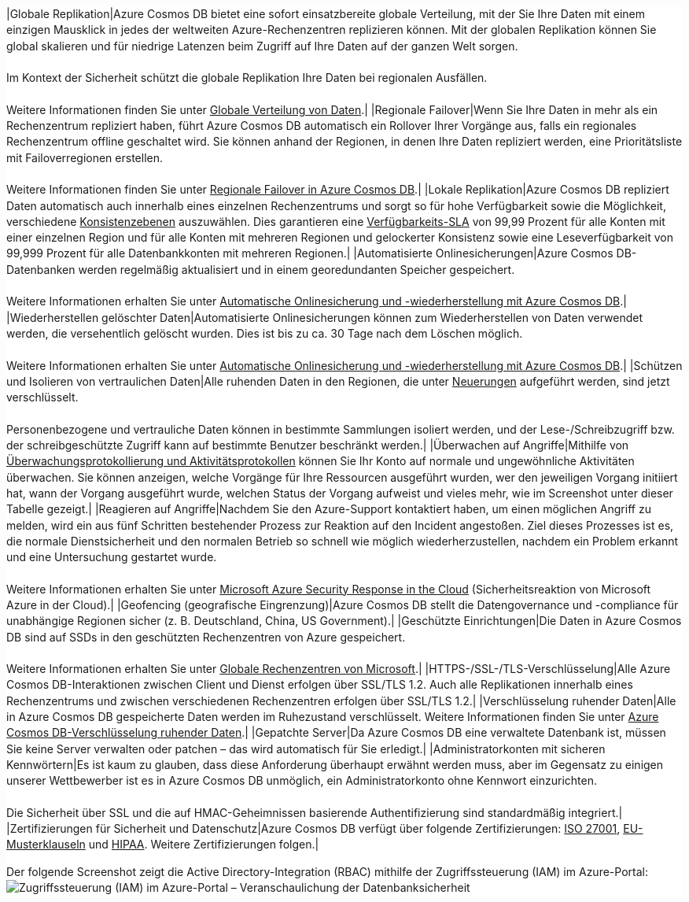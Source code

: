 |Globale Replikation|Azure Cosmos DB bietet eine sofort einsatzbereite globale Verteilung, mit der Sie Ihre Daten mit einem einzigen Mausklick in jedes der weltweiten Azure-Rechenzentren replizieren können. Mit der globalen Replikation können Sie global skalieren und für niedrige Latenzen beim Zugriff auf Ihre Daten auf der ganzen Welt sorgen.<br><br>Im Kontext der Sicherheit schützt die globale Replikation Ihre Daten bei regionalen Ausfällen.<br><br>Weitere Informationen finden Sie unter [Globale Verteilung von Daten](distribute-data-globally.md).|
|Regionale Failover|Wenn Sie Ihre Daten in mehr als ein Rechenzentrum repliziert haben, führt Azure Cosmos DB automatisch ein Rollover Ihrer Vorgänge aus, falls ein regionales Rechenzentrum offline geschaltet wird. Sie können anhand der Regionen, in denen Ihre Daten repliziert werden, eine Prioritätsliste mit Failoverregionen erstellen. <br><br>Weitere Informationen finden Sie unter [Regionale Failover in Azure Cosmos DB](regional-failover.md).|
|Lokale Replikation|Azure Cosmos DB repliziert Daten automatisch auch innerhalb eines einzelnen Rechenzentrums und sorgt so für hohe Verfügbarkeit sowie die Möglichkeit, verschiedene [Konsistenzebenen](consistency-levels.md) auszuwählen. Dies garantieren eine [Verfügbarkeits-SLA](https://azure.microsoft.com/support/legal/sla/cosmos-db) von 99,99 Prozent für alle Konten mit einer einzelnen Region und für alle Konten mit mehreren Regionen und gelockerter Konsistenz sowie eine Leseverfügbarkeit von 99,999 Prozent für alle Datenbankkonten mit mehreren Regionen.|
|Automatisierte Onlinesicherungen|Azure Cosmos DB-Datenbanken werden regelmäßig aktualisiert und in einem georedundanten Speicher gespeichert. <br><br>Weitere Informationen erhalten Sie unter [Automatische Onlinesicherung und -wiederherstellung mit Azure Cosmos DB](online-backup-and-restore.md).|
|Wiederherstellen gelöschter Daten|Automatisierte Onlinesicherungen können zum Wiederherstellen von Daten verwendet werden, die versehentlich gelöscht wurden. Dies ist bis zu ca. 30 Tage nach dem Löschen möglich. <br><br>Weitere Informationen erhalten Sie unter [Automatische Onlinesicherung und -wiederherstellung mit Azure Cosmos DB](online-backup-and-restore.md).|
|Schützen und Isolieren von vertraulichen Daten|Alle ruhenden Daten in den Regionen, die unter [Neuerungen](#whats-new) aufgeführt werden, sind jetzt verschlüsselt.<br><br>Personenbezogene und vertrauliche Daten können in bestimmte Sammlungen isoliert werden, und der Lese-/Schreibzugriff bzw. der schreibgeschützte Zugriff kann auf bestimmte Benutzer beschränkt werden.|
|Überwachen auf Angriffe|Mithilfe von [Überwachungsprotokollierung und Aktivitätsprotokollen](logging.md) können Sie Ihr Konto auf normale und ungewöhnliche Aktivitäten überwachen. Sie können anzeigen, welche Vorgänge für Ihre Ressourcen ausgeführt wurden, wer den jeweiligen Vorgang initiiert hat, wann der Vorgang ausgeführt wurde, welchen Status der Vorgang aufweist und vieles mehr, wie im Screenshot unter dieser Tabelle gezeigt.|
|Reagieren auf Angriffe|Nachdem Sie den Azure-Support kontaktiert haben, um einen möglichen Angriff zu melden, wird ein aus fünf Schritten bestehender Prozess zur Reaktion auf den Incident angestoßen. Ziel dieses Prozesses ist es, die normale Dienstsicherheit und den normalen Betrieb so schnell wie möglich wiederherzustellen, nachdem ein Problem erkannt und eine Untersuchung gestartet wurde.<br><br>Weitere Informationen erhalten Sie unter [Microsoft Azure Security Response in the Cloud](https://aka.ms/securityresponsepaper) (Sicherheitsreaktion von Microsoft Azure in der Cloud).|
|Geofencing (geografische Eingrenzung)|Azure Cosmos DB stellt die Datengovernance und -compliance für unabhängige Regionen sicher (z. B. Deutschland, China, US Government).|
|Geschützte Einrichtungen|Die Daten in Azure Cosmos DB sind auf SSDs in den geschützten Rechenzentren von Azure gespeichert.<br><br>Weitere Informationen erhalten Sie unter [Globale Rechenzentren von Microsoft](https://www.microsoft.com/en-us/cloud-platform/global-datacenters).|
|HTTPS-/SSL-/TLS-Verschlüsselung|Alle Azure Cosmos DB-Interaktionen zwischen Client und Dienst erfolgen über SSL/TLS 1.2. Auch alle Replikationen innerhalb eines Rechenzentrums und zwischen verschiedenen Rechenzentren erfolgen über SSL/TLS 1.2.|
|Verschlüsselung ruhender Daten|Alle in Azure Cosmos DB gespeicherte Daten werden im Ruhezustand verschlüsselt. Weitere Informationen finden Sie unter [Azure Cosmos DB-Verschlüsselung ruhender Daten](.\database-encryption-at-rest.md).|
|Gepatchte Server|Da Azure Cosmos DB eine verwaltete Datenbank ist, müssen Sie keine Server verwalten oder patchen – das wird automatisch für Sie erledigt.|
|Administratorkonten mit sicheren Kennwörtern|Es ist kaum zu glauben, dass diese Anforderung überhaupt erwähnt werden muss, aber im Gegensatz zu einigen unserer Wettbewerber ist es in Azure Cosmos DB unmöglich, ein Administratorkonto ohne Kennwort einzurichten.<br><br> Die Sicherheit über SSL und die auf HMAC-Geheimnissen basierende Authentifizierung sind standardmäßig integriert.|
|Zertifizierungen für Sicherheit und Datenschutz|Azure Cosmos DB verfügt über folgende Zertifizierungen: [ISO 27001](https://www.microsoft.com/en-us/TrustCenter/Compliance/ISO-IEC-27001), [EU-Musterklauseln](https://www.microsoft.com/en-us/TrustCenter/Compliance/EU-Model-Clauses) und [HIPAA](https://www.microsoft.com/en-us/TrustCenter/Compliance/HIPAA). Weitere Zertifizierungen folgen.|

Der folgende Screenshot zeigt die Active Directory-Integration (RBAC) mithilfe der Zugriffssteuerung (IAM) im Azure-Portal: ![Zugriffssteuerung (IAM) im Azure-Portal – Veranschaulichung der Datenbanksicherheit](./media/database-security/nosql-database-security-identity-access-management-iam-rbac.png)
